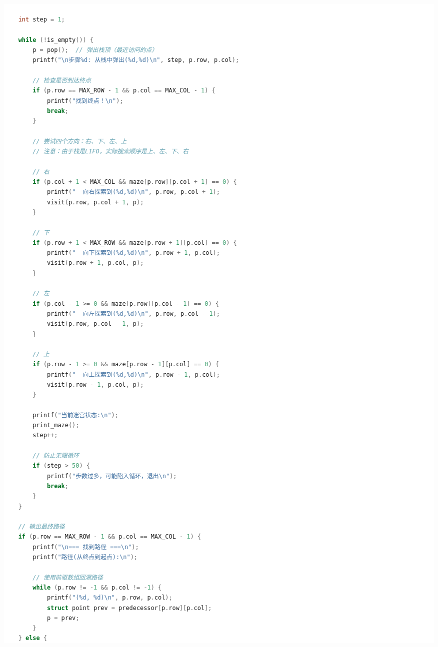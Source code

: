 ```C
    
    int step = 1;
    
    while (!is_empty()) {
        p = pop();  // 弹出栈顶（最近访问的点）
        printf("\n步骤%d: 从栈中弹出(%d,%d)\n", step, p.row, p.col);
        
        // 检查是否到达终点
        if (p.row == MAX_ROW - 1 && p.col == MAX_COL - 1) {
            printf("找到终点！\n");
            break;
        }
        
        // 尝试四个方向：右、下、左、上
        // 注意：由于栈是LIFO，实际搜索顺序是上、左、下、右
        
        // 右
        if (p.col + 1 < MAX_COL && maze[p.row][p.col + 1] == 0) {
            printf("  向右探索到(%d,%d)\n", p.row, p.col + 1);
            visit(p.row, p.col + 1, p);
        }
        
        // 下
        if (p.row + 1 < MAX_ROW && maze[p.row + 1][p.col] == 0) {
            printf("  向下探索到(%d,%d)\n", p.row + 1, p.col);
            visit(p.row + 1, p.col, p);
        }
        
        // 左
        if (p.col - 1 >= 0 && maze[p.row][p.col - 1] == 0) {
            printf("  向左探索到(%d,%d)\n", p.row, p.col - 1);
            visit(p.row, p.col - 1, p);
        }
        
        // 上
        if (p.row - 1 >= 0 && maze[p.row - 1][p.col] == 0) {
            printf("  向上探索到(%d,%d)\n", p.row - 1, p.col);
            visit(p.row - 1, p.col, p);
        }
        
        printf("当前迷宫状态:\n");
        print_maze();
        step++;
        
        // 防止无限循环
        if (step > 50) {
            printf("步数过多，可能陷入循环，退出\n");
            break;
        }
    }
    
    // 输出最终路径
    if (p.row == MAX_ROW - 1 && p.col == MAX_COL - 1) {
        printf("\n=== 找到路径 ===\n");
        printf("路径(从终点到起点):\n");
        
        // 使用前驱数组回溯路径
        while (p.row != -1 && p.col != -1) {
            printf("(%d, %d)\n", p.row, p.col);
            struct point prev = predecessor[p.row][p.col];
            p = prev;
        }
    } else {
```